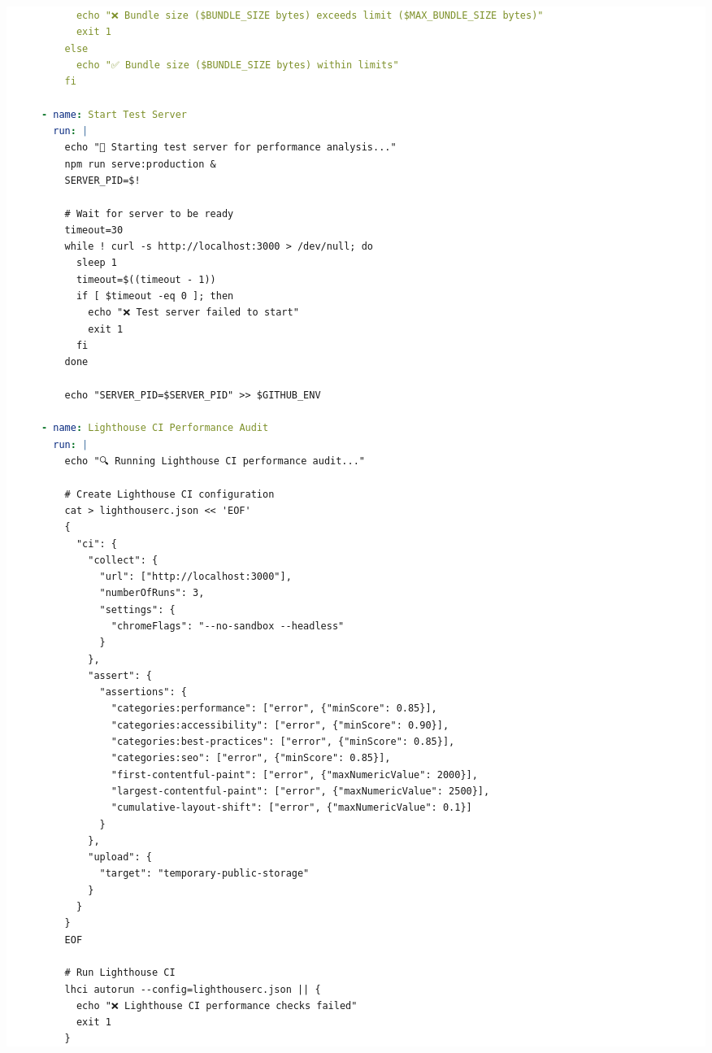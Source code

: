 ```yaml
            echo "❌ Bundle size ($BUNDLE_SIZE bytes) exceeds limit ($MAX_BUNDLE_SIZE bytes)"
            exit 1
          else
            echo "✅ Bundle size ($BUNDLE_SIZE bytes) within limits"
          fi
          
      - name: Start Test Server
        run: |
          echo "🚀 Starting test server for performance analysis..."
          npm run serve:production &
          SERVER_PID=$!
          
          # Wait for server to be ready
          timeout=30
          while ! curl -s http://localhost:3000 > /dev/null; do
            sleep 1
            timeout=$((timeout - 1))
            if [ $timeout -eq 0 ]; then
              echo "❌ Test server failed to start"
              exit 1
            fi
          done
          
          echo "SERVER_PID=$SERVER_PID" >> $GITHUB_ENV
          
      - name: Lighthouse CI Performance Audit
        run: |
          echo "🔍 Running Lighthouse CI performance audit..."
          
          # Create Lighthouse CI configuration
          cat > lighthouserc.json << 'EOF'
          {
            "ci": {
              "collect": {
                "url": ["http://localhost:3000"],
                "numberOfRuns": 3,
                "settings": {
                  "chromeFlags": "--no-sandbox --headless"
                }
              },
              "assert": {
                "assertions": {
                  "categories:performance": ["error", {"minScore": 0.85}],
                  "categories:accessibility": ["error", {"minScore": 0.90}],
                  "categories:best-practices": ["error", {"minScore": 0.85}],
                  "categories:seo": ["error", {"minScore": 0.85}],
                  "first-contentful-paint": ["error", {"maxNumericValue": 2000}],
                  "largest-contentful-paint": ["error", {"maxNumericValue": 2500}],
                  "cumulative-layout-shift": ["error", {"maxNumericValue": 0.1}]
                }
              },
              "upload": {
                "target": "temporary-public-storage"
              }
            }
          }
          EOF
          
          # Run Lighthouse CI
          lhci autorun --config=lighthouserc.json || {
            echo "❌ Lighthouse CI performance checks failed"
            exit 1
          }
```